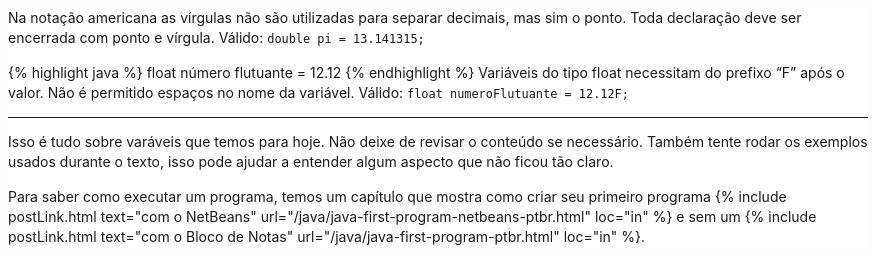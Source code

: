Na notação americana as vírgulas não são utilizadas para separar decimais, mas sim o ponto.
Toda declaração deve ser encerrada com ponto e vírgula.
Válido: ```double pi = 13.141315;```

{% highlight java %}
float número flutuante = 12.12
{% endhighlight %}
Variáveis do tipo float necessitam do prefixo “F” após o valor.
Não é permitido espaços no nome da variável.
Válido: ```float numeroFlutuante = 12.12F;```

---
Isso é tudo sobre varáveis que temos para hoje. Não deixe de revisar o conteúdo se necessário. Também tente rodar os exemplos usados durante o texto, isso pode ajudar a entender algum aspecto que não ficou tão claro. 

Para saber como executar um programa, temos um capítulo que mostra como criar seu primeiro programa {% include postLink.html text="com o NetBeans" url="/java/java-first-program-netbeans-ptbr.html" loc="in" %} e sem um {% include postLink.html text="com o Bloco de Notas" url="/java/java-first-program-ptbr.html" loc="in" %}. 